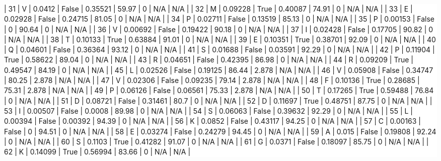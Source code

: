 |    31 | V    |         0.0412  | False     |                          0.35521 |                 59.97 |         0     | N/A                     | N/A                             |
|    32 | M    |         0.09228 | True      |                          0.40087 |                 74.91 |         0     | N/A                     | N/A                             |
|    33 | E    |         0.02928 | False     |                          0.24715 |                 81.05 |         0     | N/A                     | N/A                             |
|    34 | P    |         0.02711 | False     |                          0.13519 |                 85.13 |         0     | N/A                     | N/A                             |
|    35 | P    |         0.00153 | False     |                          0       |                 90.64 |         0     | N/A                     | N/A                             |
|    36 | V    |         0.00692 | False     |                          0.19422 |                 90.18 |         0     | N/A                     | N/A                             |
|    37 | I    |         0.02428 | False     |                          0.17705 |                 90.82 |         0     | N/A                     | N/A                             |
|    38 | T    |         0.10133 | True      |                          0.63884 |                 91.01 |         0     | N/A                     | N/A                             |
|    39 | E    |         0.10351 | True      |                          0.38701 |                 92.09 |         0     | N/A                     | N/A                             |
|    40 | Q    |         0.04601 | False     |                          0.36364 |                 93.12 |         0     | N/A                     | N/A                             |
|    41 | S    |         0.01688 | False     |                          0.03591 |                 92.29 |         0     | N/A                     | N/A                             |
|    42 | P    |         0.11904 | True      |                          0.58622 |                 89.04 |         0     | N/A                     | N/A                             |
|    43 | R    |         0.04651 | False     |                          0.42395 |                 86.98 |         0     | N/A                     | N/A                             |
|    44 | R    |         0.09209 | True      |                          0.49547 |                 84.19 |         0     | N/A                     | N/A                             |
|    45 | L    |         0.02526 | False     |                          0.19125 |                 86.44 |         2.878 | N/A                     | N/A                             |
|    46 | V    |         0.05908 | False     |                          0.34747 |                 80.25 |         2.878 | N/A                     | N/A                             |
|    47 | V    |         0.02306 | False     |                          0.09235 |                 79.14 |         2.878 | N/A                     | N/A                             |
|    48 | F    |         0.10136 | True      |                          0.28685 |                 75.31 |         2.878 | N/A                     | N/A                             |
|    49 | P    |         0.06126 | False     |                          0.06561 |                 75.33 |         2.878 | N/A                     | N/A                             |
|    50 | T    |         0.17265 | True      |                          0.59488 |                 76.84 |         0     | N/A                     | N/A                             |
|    51 | D    |         0.08721 | False     |                          0.31461 |                 80.7  |         0     | N/A                     | N/A                             |
|    52 | D    |         0.11697 | True      |                          0.48751 |                 87.75 |         0     | N/A                     | N/A                             |
|    53 | I    |         0.00507 | False     |                          0.0008  |                 89.98 |         0     | N/A                     | N/A                             |
|    54 | S    |         0.06063 | False     |                          0.39632 |                 92.29 |         0     | N/A                     | N/A                             |
|    55 | L    |         0.00394 | False     |                          0.00392 |                 94.39 |         0     | N/A                     | N/A                             |
|    56 | K    |         0.0852  | False     |                          0.43117 |                 94.25 |         0     | N/A                     | N/A                             |
|    57 | C    |         0.00163 | False     |                          0       |                 94.51 |         0     | N/A                     | N/A                             |
|    58 | E    |         0.03274 | False     |                          0.24279 |                 94.45 |         0     | N/A                     | N/A                             |
|    59 | A    |         0.015   | False     |                          0.19808 |                 92.24 |         0     | N/A                     | N/A                             |
|    60 | S    |         0.1103  | True      |                          0.41282 |                 91.07 |         0     | N/A                     | N/A                             |
|    61 | G    |         0.0371  | False     |                          0.18097 |                 85.75 |         0     | N/A                     | N/A                             |
|    62 | K    |         0.14099 | True      |                          0.56994 |                 83.66 |         0     | N/A                     | N/A                             |